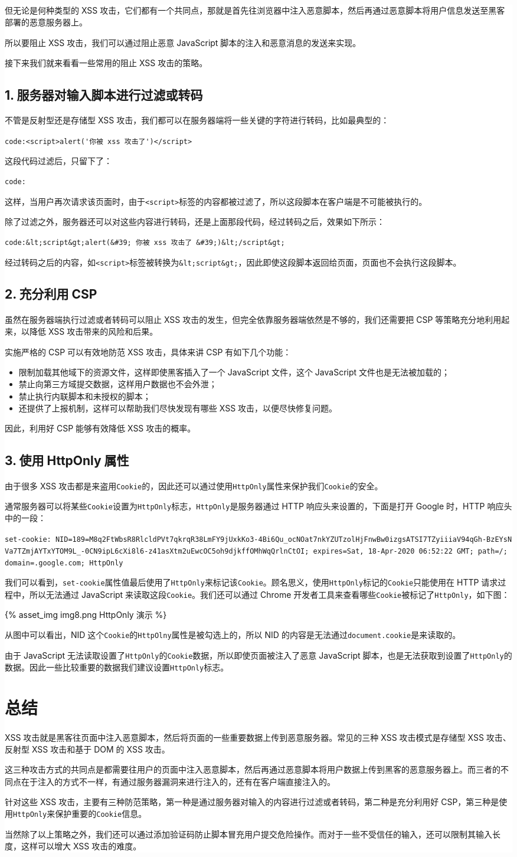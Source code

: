 但无论是何种类型的 XSS 攻击，它们都有一个共同点，那就是首先往浏览器中注入恶意脚本，然后再通过恶意脚本将用户信息发送至黑客部署的恶意服务器上。

所以要阻止 XSS 攻击，我们可以通过阻止恶意 JavaScript 脚本的注入和恶意消息的发送来实现。

接下来我们就来看看一些常用的阻止 XSS 攻击的策略。
## 1. 服务器对输入脚本进行过滤或转码
不管是反射型还是存储型 XSS 攻击，我们都可以在服务器端将一些关键的字符进行转码，比如最典型的：
```
code:<script>alert('你被 xss 攻击了')</script>
```
这段代码过滤后，只留下了：
```
code:
```
这样，当用户再次请求该页面时，由于`<script>`标签的内容都被过滤了，所以这段脚本在客户端是不可能被执行的。

除了过滤之外，服务器还可以对这些内容进行转码，还是上面那段代码，经过转码之后，效果如下所示：
```
code:&lt;script&gt;alert(&#39; 你被 xss 攻击了 &#39;)&lt;/script&gt;
```
经过转码之后的内容，如`<script>`标签被转换为`&lt;script&gt;`，因此即使这段脚本返回给页面，页面也不会执行这段脚本。
## 2. 充分利用 CSP
虽然在服务器端执行过滤或者转码可以阻止 XSS 攻击的发生，但完全依靠服务器端依然是不够的，我们还需要把 CSP 等策略充分地利用起来，以降低 XSS 攻击带来的风险和后果。

实施严格的 CSP 可以有效地防范 XSS 攻击，具体来讲 CSP 有如下几个功能：
* 限制加载其他域下的资源文件，这样即使黑客插入了一个 JavaScript 文件，这个 JavaScript 文件也是无法被加载的；
* 禁止向第三方域提交数据，这样用户数据也不会外泄；
* 禁止执行内联脚本和未授权的脚本；
* 还提供了上报机制，这样可以帮助我们尽快发现有哪些 XSS 攻击，以便尽快修复问题。

因此，利用好 CSP 能够有效降低 XSS 攻击的概率。
## 3. 使用 HttpOnly 属性
由于很多 XSS 攻击都是来盗用`Cookie`的，因此还可以通过使用`HttpOnly`属性来保护我们`Cookie`的安全。

通常服务器可以将某些`Cookie`设置为`HttpOnly`标志，`HttpOnly`是服务器通过 HTTP 响应头来设置的，下面是打开 Google 时，HTTP 响应头中的一段：
```
set-cookie: NID=189=M8q2FtWbsR8RlcldPVt7qkrqR38LmFY9jUxkKo3-4Bi6Qu_ocNOat7nkYZUTzolHjFnwBw0izgsATSI7TZyiiiaV94qGh-BzEYsNVa7TZmjAYTxYTOM9L_-0CN9ipL6cXi8l6-z41asXtm2uEwcOC5oh9djkffOMhWqQrlnCtOI; expires=Sat, 18-Apr-2020 06:52:22 GMT; path=/; domain=.google.com; HttpOnly
```
我们可以看到，`set-cookie`属性值最后使用了`HttpOnly`来标记该`Cookie`。顾名思义，使用`HttpOnly`标记的`Cookie`只能使用在 HTTP 请求过程中，所以无法通过 JavaScript 来读取这段`Cookie`。我们还可以通过 Chrome 开发者工具来查看哪些`Cookie`被标记了`HttpOnly`，如下图：

{% asset_img img8.png HttpOnly 演示 %}

从图中可以看出，NID 这个`Cookie`的`HttpOlny`属性是被勾选上的，所以 NID 的内容是无法通过`document.cookie`是来读取的。

由于 JavaScript 无法读取设置了`HttpOnly`的`Cookie`数据，所以即使页面被注入了恶意 JavaScript 脚本，也是无法获取到设置了`HttpOnly`的数据。因此一些比较重要的数据我们建议设置`HttpOnly`标志。
# 总结
XSS 攻击就是黑客往页面中注入恶意脚本，然后将页面的一些重要数据上传到恶意服务器。常见的三种 XSS 攻击模式是存储型 XSS 攻击、反射型 XSS 攻击和基于 DOM 的 XSS 攻击。

这三种攻击方式的共同点是都需要往用户的页面中注入恶意脚本，然后再通过恶意脚本将用户数据上传到黑客的恶意服务器上。而三者的不同点在于注入的方式不一样，有通过服务器漏洞来进行注入的，还有在客户端直接注入的。

针对这些 XSS 攻击，主要有三种防范策略，第一种是通过服务器对输入的内容进行过滤或者转码，第二种是充分利用好 CSP，第三种是使用`HttpOnly`来保护重要的`Cookie`信息。

当然除了以上策略之外，我们还可以通过添加验证码防止脚本冒充用户提交危险操作。而对于一些不受信任的输入，还可以限制其输入长度，这样可以增大 XSS 攻击的难度。